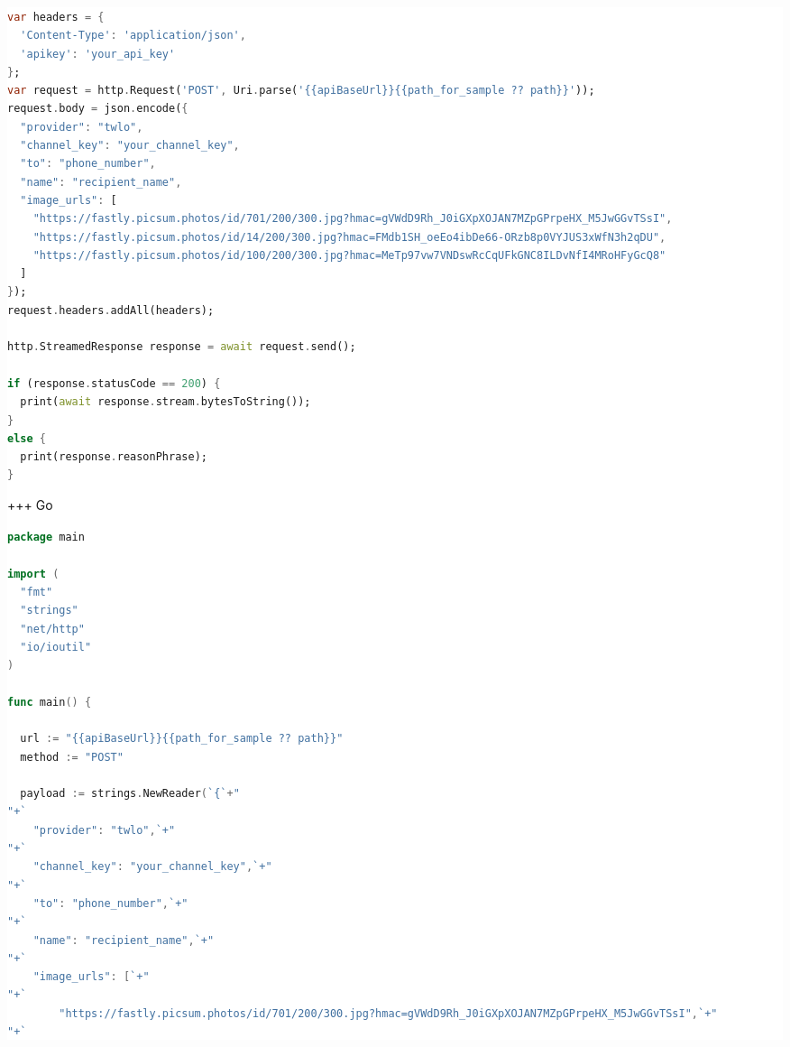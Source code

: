 ```dart
var headers = {
  'Content-Type': 'application/json',
  'apikey': 'your_api_key'
};
var request = http.Request('POST', Uri.parse('{{apiBaseUrl}}{{path_for_sample ?? path}}'));
request.body = json.encode({
  "provider": "twlo",
  "channel_key": "your_channel_key",
  "to": "phone_number",
  "name": "recipient_name",
  "image_urls": [
    "https://fastly.picsum.photos/id/701/200/300.jpg?hmac=gVWdD9Rh_J0iGXpXOJAN7MZpGPrpeHX_M5JwGGvTSsI",
    "https://fastly.picsum.photos/id/14/200/300.jpg?hmac=FMdb1SH_oeEo4ibDe66-ORzb8p0VYJUS3xWfN3h2qDU",
    "https://fastly.picsum.photos/id/100/200/300.jpg?hmac=MeTp97vw7VNDswRcCqUFkGNC8ILDvNfI4MRoHFyGcQ8"
  ]
});
request.headers.addAll(headers);

http.StreamedResponse response = await request.send();

if (response.statusCode == 200) {
  print(await response.stream.bytesToString());
}
else {
  print(response.reasonPhrase);
}
```

+++ Go

```go
package main

import (
  "fmt"
  "strings"
  "net/http"
  "io/ioutil"
)

func main() {

  url := "{{apiBaseUrl}}{{path_for_sample ?? path}}"
  method := "POST"

  payload := strings.NewReader(`{`+"
"+`
    "provider": "twlo",`+"
"+`
    "channel_key": "your_channel_key",`+"
"+`
    "to": "phone_number",`+"
"+`
    "name": "recipient_name",`+"
"+`
    "image_urls": [`+"
"+`
        "https://fastly.picsum.photos/id/701/200/300.jpg?hmac=gVWdD9Rh_J0iGXpXOJAN7MZpGPrpeHX_M5JwGGvTSsI",`+"
"+`
```